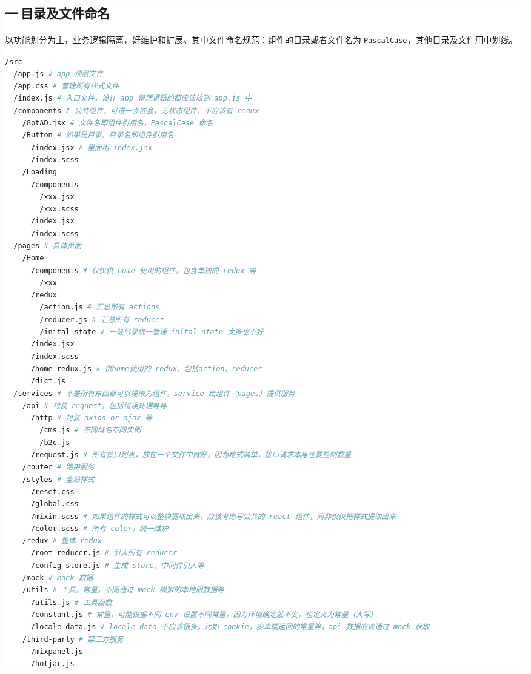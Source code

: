 ## 一 目录及文件命名

以功能划分为主，业务逻辑隔离，好维护和扩展。其中文件命名规范：组件的目录或者文件名为 `PascalCase`，其他目录及文件用中划线。

```bash
/src
  /app.js # app 顶层文件
  /app.css # 管理所有样式文件
  /index.js # 入口文件，设计 app 整理逻辑的都应该放到 app.js 中
  /components # 公共组件，可进一步嵌套，无状态组件，不应该有 redux
    /GptAD.jsx # 文件名即组件引用名，PascalCase 命名
    /Button # 如果是目录，目录名即组件引用名
      /index.jsx # 里面用 index.jsx
      /index.scss
    /Loading
      /components
        /xxx.jsx
        /xxx.scss
      /index.jsx
      /index.scss
  /pages # 具体页面
    /Home
      /components # 仅仅供 home 使用的组件，包含单独的 redux 等
        /xxx
      /redux
        /action.js # 汇总所有 actions
        /reducer.js # 汇总所有 reducer
        /inital-state # 一级目录统一管理 inital state 太多也不好
      /index.jsx
      /index.scss
      /home-redux.js # 供home使用的 redux，包括action，reducer
      /dict.js
  /services # 不是所有东西都可以提取为组件，service 给组件（pages）提供服务
    /api # 封装 request，包括错误处理等等
      /http # 封装 axios or ajax 等
        /cms.js # 不同域名不同实例
        /b2c.js
      /request.js # 所有接口列表，放在一个文件中就好，因为格式简单，接口请求本身也要控制数量
    /router # 路由服务
    /styles # 全局样式
      /reset.css
      /global.css
      /mixin.scss # 如果组件的样式可以整块提取出来，应该考虑写公共的 react 组件，而非仅仅把样式提取出来
      /color.scss # 所有 color，统一维护
    /redux # 整体 redux
      /root-reducer.js # 引入所有 reducer
      /config-store.js # 生成 store，中间件引入等
    /mock # mock 数据
    /utils # 工具，常量，不同通过 mock 模拟的本地假数据等
      /utils.js # 工具函数
      /constant.js # 常量，可能根据不同 env 设置不同常量，因为环境确定就不变，也定义为常量（大写）
      /locale-data.js # locale data 不应该很多，比如 cookie，安卓端返回的常量等，api 数据应该通过 mock 获取
    /third-party # 第三方服务
      /mixpanel.js
      /hotjar.js
```

